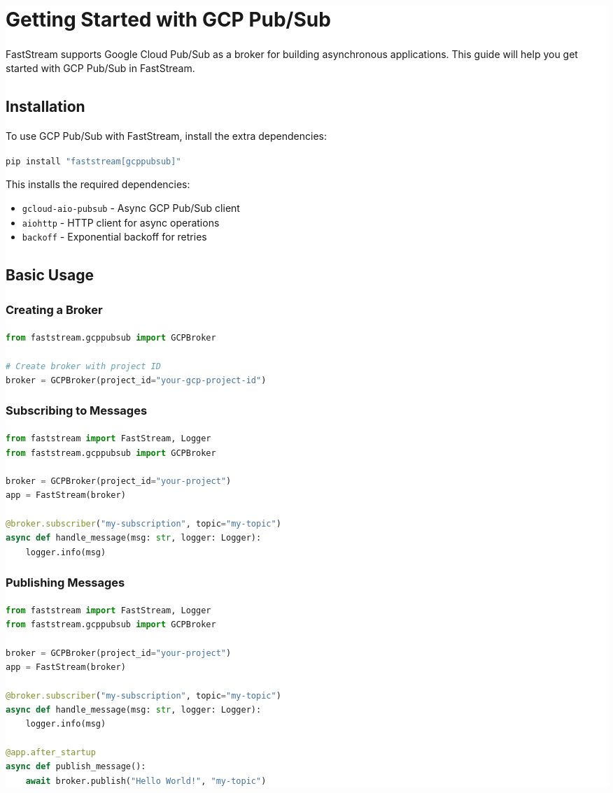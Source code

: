 # Getting Started with GCP Pub/Sub

FastStream supports Google Cloud Pub/Sub as a broker for building asynchronous applications. This guide will help you get started with GCP Pub/Sub in FastStream.

## Installation

To use GCP Pub/Sub with FastStream, install the extra dependencies:

```bash
pip install "faststream[gcppubsub]"
```

This installs the required dependencies:
- `gcloud-aio-pubsub` - Async GCP Pub/Sub client
- `aiohttp` - HTTP client for async operations
- `backoff` - Exponential backoff for retries

## Basic Usage

### Creating a Broker

```python
from faststream.gcppubsub import GCPBroker

# Create broker with project ID
broker = GCPBroker(project_id="your-gcp-project-id")
```

### Subscribing to Messages

```python
from faststream import FastStream, Logger
from faststream.gcppubsub import GCPBroker

broker = GCPBroker(project_id="your-project")
app = FastStream(broker)

@broker.subscriber("my-subscription", topic="my-topic")
async def handle_message(msg: str, logger: Logger):
    logger.info(msg)
```

### Publishing Messages

```python
from faststream import FastStream, Logger
from faststream.gcppubsub import GCPBroker

broker = GCPBroker(project_id="your-project")
app = FastStream(broker)

@broker.subscriber("my-subscription", topic="my-topic")
async def handle_message(msg: str, logger: Logger):
    logger.info(msg)

@app.after_startup
async def publish_message():
    await broker.publish("Hello World!", "my-topic")
```
